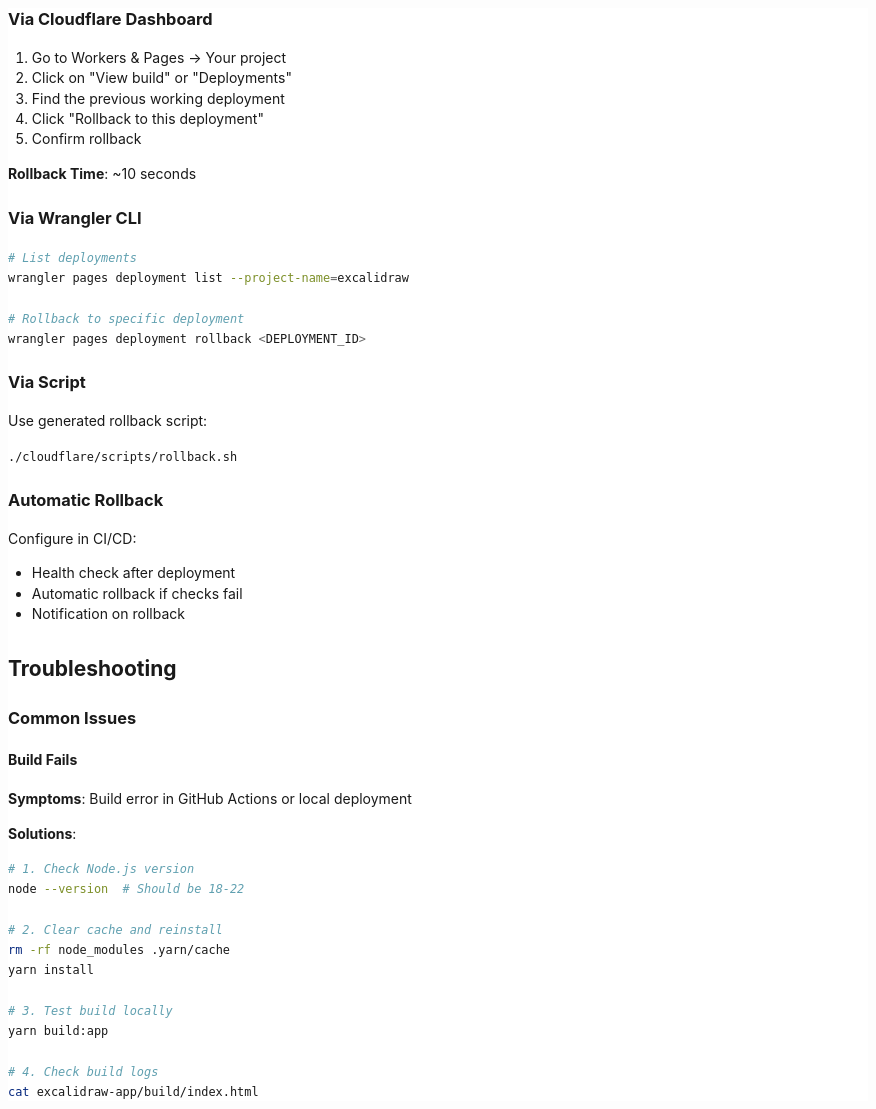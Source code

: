### Via Cloudflare Dashboard

1. Go to Workers & Pages → Your project
2. Click on "View build" or "Deployments"
3. Find the previous working deployment
4. Click "Rollback to this deployment"
5. Confirm rollback

**Rollback Time**: ~10 seconds

### Via Wrangler CLI

```bash
# List deployments
wrangler pages deployment list --project-name=excalidraw

# Rollback to specific deployment
wrangler pages deployment rollback <DEPLOYMENT_ID>
```

### Via Script

Use generated rollback script:

```bash
./cloudflare/scripts/rollback.sh
```

### Automatic Rollback

Configure in CI/CD:
- Health check after deployment
- Automatic rollback if checks fail
- Notification on rollback

## Troubleshooting

### Common Issues

#### Build Fails

**Symptoms**: Build error in GitHub Actions or local deployment

**Solutions**:
```bash
# 1. Check Node.js version
node --version  # Should be 18-22

# 2. Clear cache and reinstall
rm -rf node_modules .yarn/cache
yarn install

# 3. Test build locally
yarn build:app

# 4. Check build logs
cat excalidraw-app/build/index.html
```
